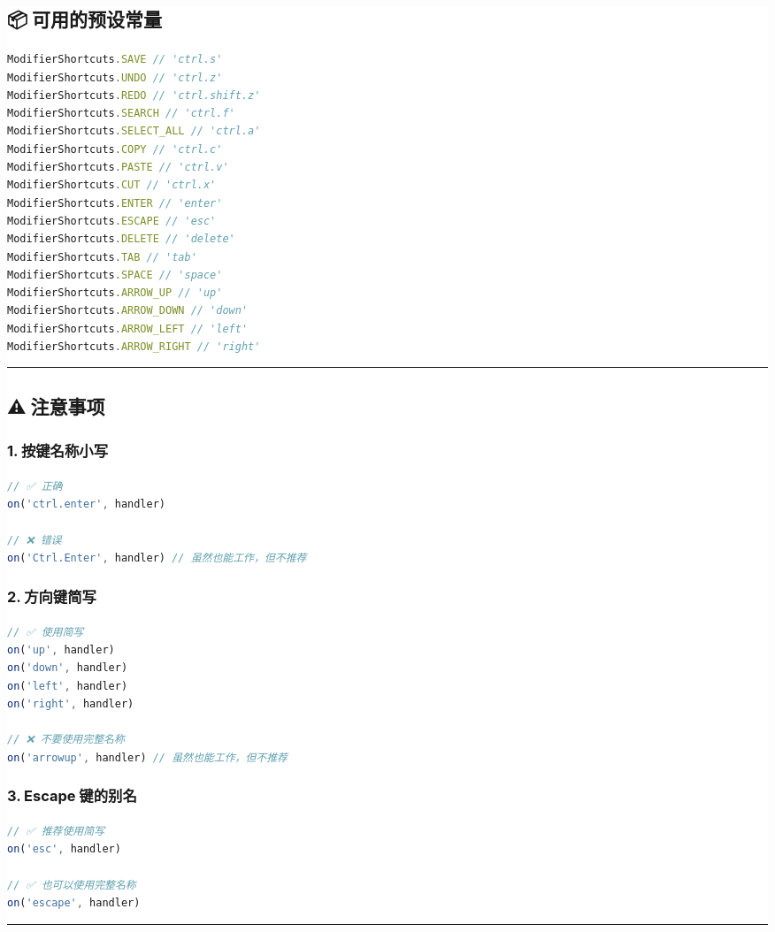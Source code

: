 ## 📦 可用的预设常量

```typescript
ModifierShortcuts.SAVE // 'ctrl.s'
ModifierShortcuts.UNDO // 'ctrl.z'
ModifierShortcuts.REDO // 'ctrl.shift.z'
ModifierShortcuts.SEARCH // 'ctrl.f'
ModifierShortcuts.SELECT_ALL // 'ctrl.a'
ModifierShortcuts.COPY // 'ctrl.c'
ModifierShortcuts.PASTE // 'ctrl.v'
ModifierShortcuts.CUT // 'ctrl.x'
ModifierShortcuts.ENTER // 'enter'
ModifierShortcuts.ESCAPE // 'esc'
ModifierShortcuts.DELETE // 'delete'
ModifierShortcuts.TAB // 'tab'
ModifierShortcuts.SPACE // 'space'
ModifierShortcuts.ARROW_UP // 'up'
ModifierShortcuts.ARROW_DOWN // 'down'
ModifierShortcuts.ARROW_LEFT // 'left'
ModifierShortcuts.ARROW_RIGHT // 'right'
```

---

## ⚠️ 注意事项

### 1. 按键名称小写

```typescript
// ✅ 正确
on('ctrl.enter', handler)

// ❌ 错误
on('Ctrl.Enter', handler) // 虽然也能工作，但不推荐
```

### 2. 方向键简写

```typescript
// ✅ 使用简写
on('up', handler)
on('down', handler)
on('left', handler)
on('right', handler)

// ❌ 不要使用完整名称
on('arrowup', handler) // 虽然也能工作，但不推荐
```

### 3. Escape 键的别名

```typescript
// ✅ 推荐使用简写
on('esc', handler)

// ✅ 也可以使用完整名称
on('escape', handler)
```

---